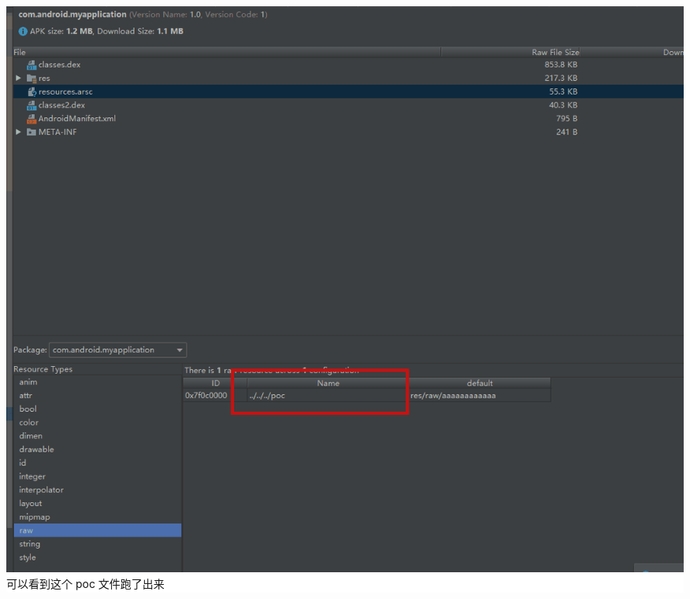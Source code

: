 [![](assets/1706146429-5eb03219c4b9a976478cebd03aa3754b.png)](https://cdn.nlark.com/yuque/0/2024/png/21398751/1705548097002-bd600ba7-46e4-47ff-a6c1-1b1a5f4041d2.png#averageHue=%233b3f42&clientId=ub8a69993-dec9-4&from=paste&height=587&id=u1cd96c34&originHeight=881&originWidth=1053&originalType=binary&ratio=1.5&rotation=0&showTitle=false&size=47746&status=done&style=none&taskId=uf8528458-4f70-40ef-9ce4-02735d4d8af&title=&width=702)  
可以看到这个 poc 文件跑了出来  